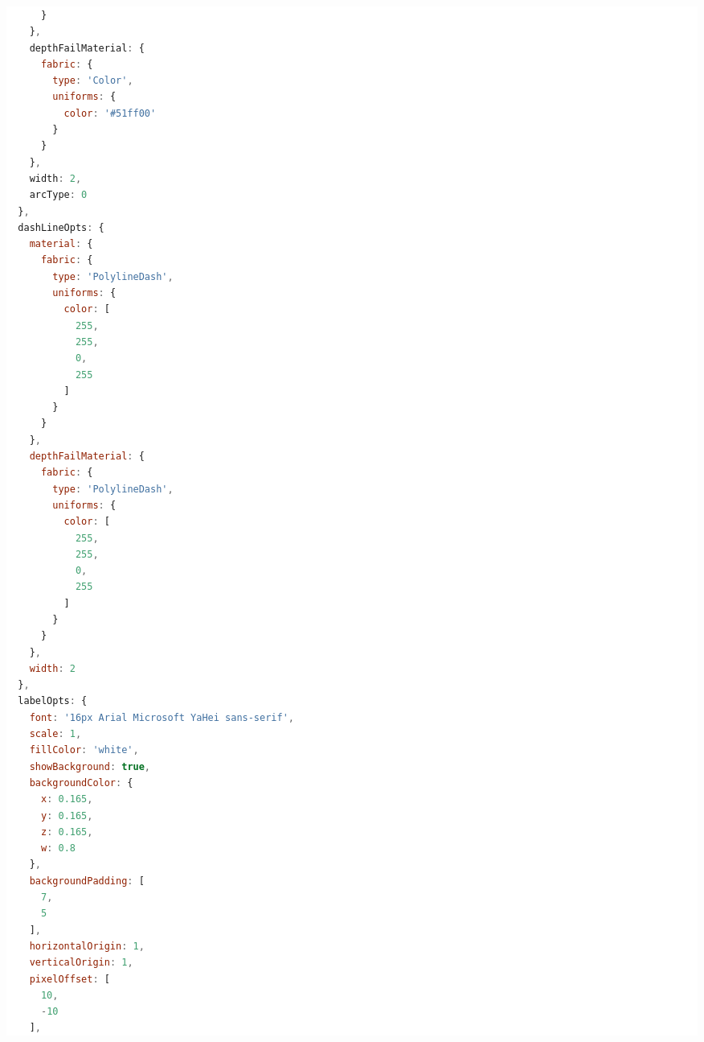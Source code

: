 ```js
      }
    },
    depthFailMaterial: {
      fabric: {
        type: 'Color',
        uniforms: {
          color: '#51ff00'
        }
      }
    },
    width: 2,
    arcType: 0
  },
  dashLineOpts: {
    material: {
      fabric: {
        type: 'PolylineDash',
        uniforms: {
          color: [
            255,
            255,
            0,
            255
          ]
        }
      }
    },
    depthFailMaterial: {
      fabric: {
        type: 'PolylineDash',
        uniforms: {
          color: [
            255,
            255,
            0,
            255
          ]
        }
      }
    },
    width: 2
  },
  labelOpts: {
    font: '16px Arial Microsoft YaHei sans-serif',
    scale: 1,
    fillColor: 'white',
    showBackground: true,
    backgroundColor: {
      x: 0.165,
      y: 0.165,
      z: 0.165,
      w: 0.8
    },
    backgroundPadding: [
      7,
      5
    ],
    horizontalOrigin: 1,
    verticalOrigin: 1,
    pixelOffset: [
      10,
      -10
    ],
```